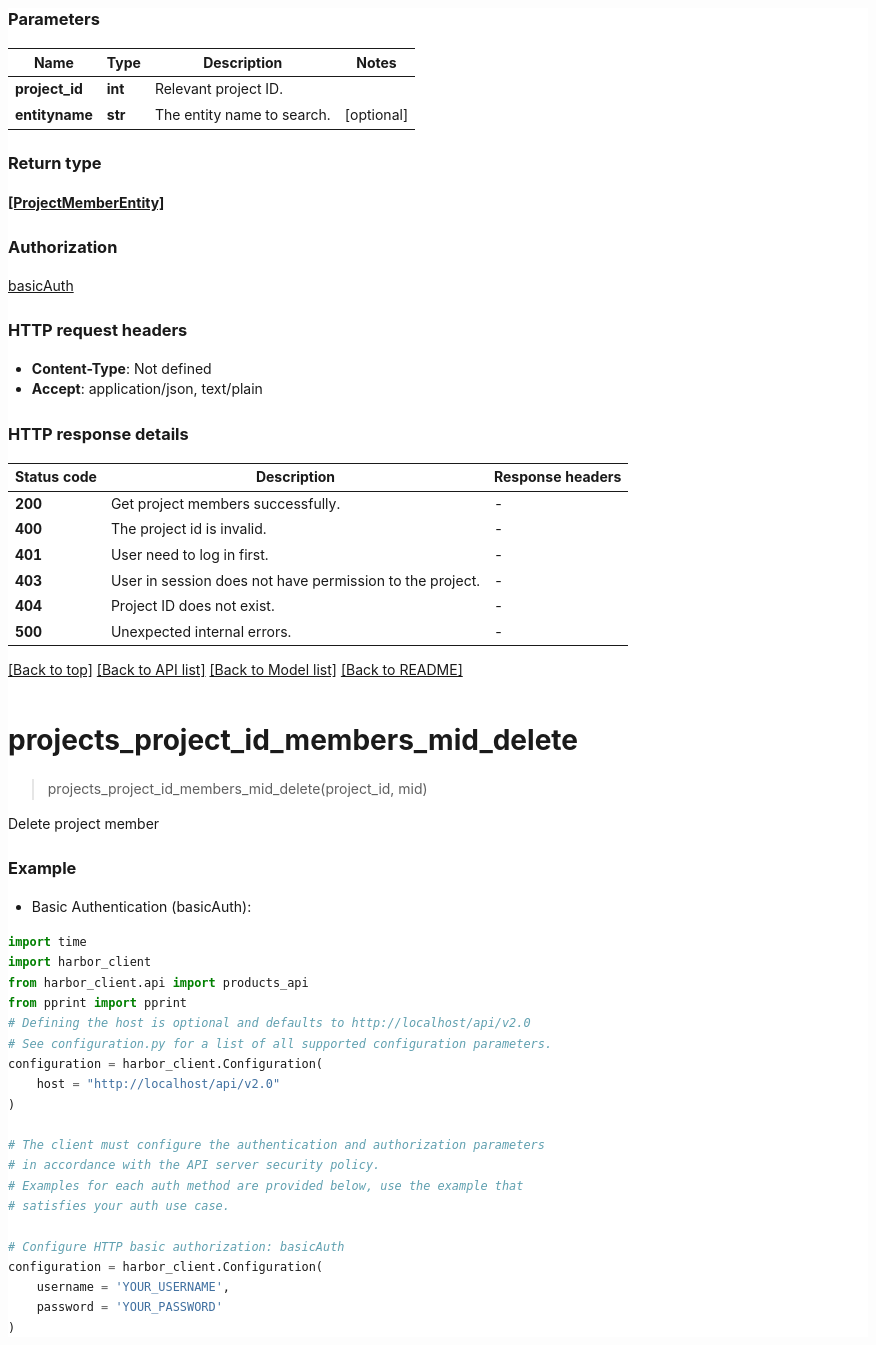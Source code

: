 
### Parameters

Name | Type | Description  | Notes
------------- | ------------- | ------------- | -------------
 **project_id** | **int**| Relevant project ID. |
 **entityname** | **str**| The entity name to search. | [optional]

### Return type

[**[ProjectMemberEntity]**](ProjectMemberEntity.md)

### Authorization

[basicAuth](../README.md#basicAuth)

### HTTP request headers

 - **Content-Type**: Not defined
 - **Accept**: application/json, text/plain


### HTTP response details
| Status code | Description | Response headers |
|-------------|-------------|------------------|
**200** | Get project members successfully. |  -  |
**400** | The project id is invalid. |  -  |
**401** | User need to log in first. |  -  |
**403** | User in session does not have permission to the project. |  -  |
**404** | Project ID does not exist. |  -  |
**500** | Unexpected internal errors. |  -  |

[[Back to top]](#) [[Back to API list]](../README.md#documentation-for-api-endpoints) [[Back to Model list]](../README.md#documentation-for-models) [[Back to README]](../README.md)

# **projects_project_id_members_mid_delete**
> projects_project_id_members_mid_delete(project_id, mid)

Delete project member

### Example

* Basic Authentication (basicAuth):
```python
import time
import harbor_client
from harbor_client.api import products_api
from pprint import pprint
# Defining the host is optional and defaults to http://localhost/api/v2.0
# See configuration.py for a list of all supported configuration parameters.
configuration = harbor_client.Configuration(
    host = "http://localhost/api/v2.0"
)

# The client must configure the authentication and authorization parameters
# in accordance with the API server security policy.
# Examples for each auth method are provided below, use the example that
# satisfies your auth use case.

# Configure HTTP basic authorization: basicAuth
configuration = harbor_client.Configuration(
    username = 'YOUR_USERNAME',
    password = 'YOUR_PASSWORD'
)

```